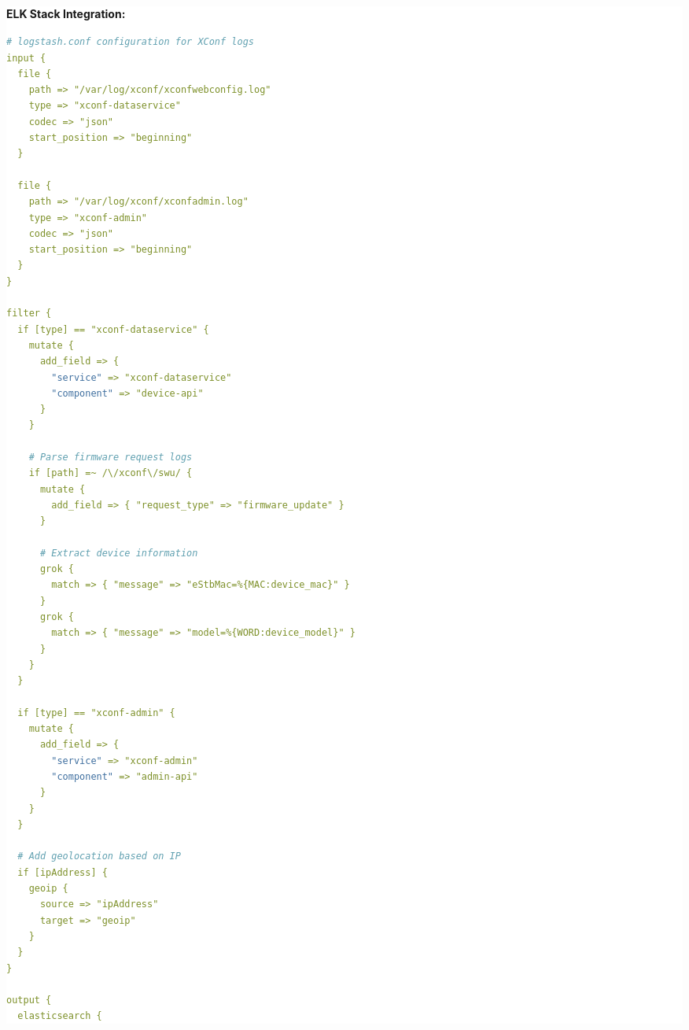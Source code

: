 **ELK Stack Integration:**
```yaml
# logstash.conf configuration for XConf logs
input {
  file {
    path => "/var/log/xconf/xconfwebconfig.log"
    type => "xconf-dataservice"
    codec => "json"
    start_position => "beginning"
  }

  file {
    path => "/var/log/xconf/xconfadmin.log"
    type => "xconf-admin"
    codec => "json"
    start_position => "beginning"
  }
}

filter {
  if [type] == "xconf-dataservice" {
    mutate {
      add_field => {
        "service" => "xconf-dataservice"
        "component" => "device-api"
      }
    }

    # Parse firmware request logs
    if [path] =~ /\/xconf\/swu/ {
      mutate {
        add_field => { "request_type" => "firmware_update" }
      }

      # Extract device information
      grok {
        match => { "message" => "eStbMac=%{MAC:device_mac}" }
      }
      grok {
        match => { "message" => "model=%{WORD:device_model}" }
      }
    }
  }

  if [type] == "xconf-admin" {
    mutate {
      add_field => {
        "service" => "xconf-admin"
        "component" => "admin-api"
      }
    }
  }

  # Add geolocation based on IP
  if [ipAddress] {
    geoip {
      source => "ipAddress"
      target => "geoip"
    }
  }
}

output {
  elasticsearch {
```